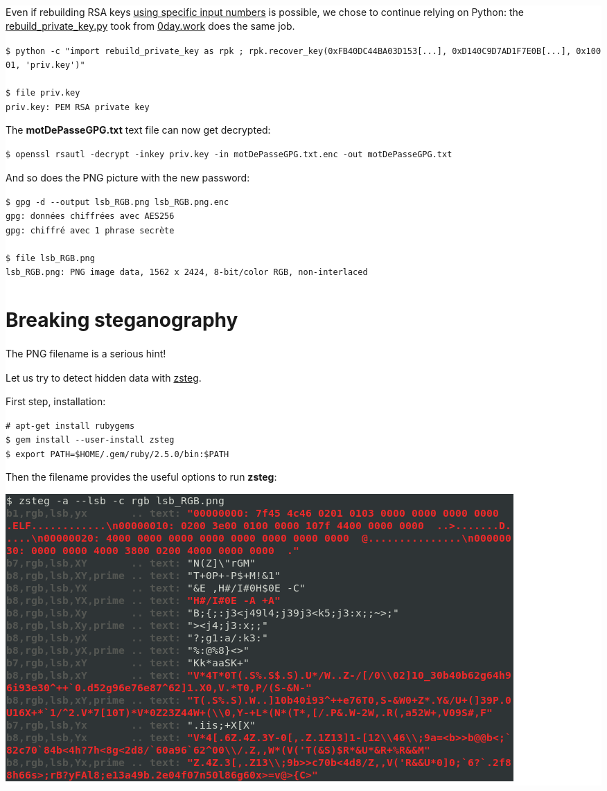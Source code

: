Even if rebuilding RSA keys [using specific input numbers](https://stackoverflow.com/questions/19850283/how-to-generate-rsa-keys-using-specific-input-numbers-in-openssl/19855935#19855935) is possible, we chose to continue relying on Python: the [rebuild_private_key.py](rebuild-private-key.py) took from [0day.work](https://0day.work/how-i-recovered-your-private-key-or-why-small-keys-are-bad/) does the same job.

    $ python -c "import rebuild_private_key as rpk ; rpk.recover_key(0xFB40DC44BA03D153[...], 0xD140C9D7AD1F7E0B[...], 0x10001, 'priv.key')"
    
    $ file priv.key 
    priv.key: PEM RSA private key

The **motDePasseGPG.txt** text file can now get decrypted:

    $ openssl rsautl -decrypt -inkey priv.key -in motDePasseGPG.txt.enc -out motDePasseGPG.txt

And so does the PNG picture with the new password:

    $ gpg -d --output lsb_RGB.png lsb_RGB.png.enc
    gpg: données chiffrées avec AES256
    gpg: chiffré avec 1 phrase secrète
    
    $ file lsb_RGB.png
    lsb_RGB.png: PNG image data, 1562 x 2424, 8-bit/color RGB, non-interlaced

# Breaking steganography

The PNG filename is a serious hint!

Let us try to detect hidden data with [zsteg](https://github.com/zed-0xff/zsteg).

First step, installation:

    # apt-get install rubygems
    $ gem install --user-install zsteg
    $ export PATH=$HOME/.gem/ruby/2.5.0/bin:$PATH

Then the filename provides the useful options to run **zsteg**:

![zsteg](zsteg.png)
